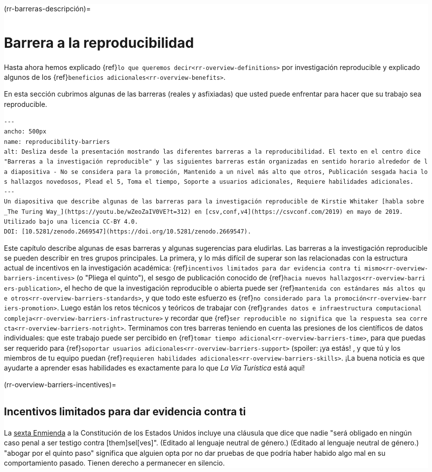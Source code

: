 (rr-barreras-descripción)=
# Barrera a la reproducibilidad

Hasta ahora hemos explicado {ref}`lo que queremos decir<rr-overview-definitions>` por investigación reproducible y explicado algunos de los {ref}`beneficios adicionales<rr-overview-benefits>`.

En esta sección cubrimos algunas de las barreras (reales y asfixiadas) que usted puede enfrentar para hacer que su trabajo sea reproducible.

```{figure} ../../figures/barriers-reproducibility.png
---
ancho: 500px
name: reproducibility-barriers
alt: Desliza desde la presentación mostrando las diferentes barreras a la reproducibilidad. El texto en el centro dice "Barreras a la investigación reproducible" y las siguientes barreras están organizadas en sentido horario alrededor de la diapositiva - No se considera para la promoción, Mantenido a un nivel más alto que otros, Publicación sesgada hacia los hallazgos novedosos, Plead el 5, Toma el tiempo, Soporte a usuarios adicionales, Requiere habilidades adicionales.
---
Un diapositiva que describe algunas de las barreras para la investigación reproducible de Kirstie Whitaker [habla sobre _The Turing Way_](https://youtu.be/wZeoZaIV0VE?t=312) en [csv,conf,v4](https://csvconf.com/2019) en mayo de 2019.
Utilizado bajo una licencia CC-BY 4.0.
DOI: [10.5281/zenodo.2669547](https://doi.org/10.5281/zenodo.2669547).
```

Este capítulo describe algunas de esas barreras y algunas sugerencias para eludirlas. Las barreras a la investigación reproducible se pueden describir en tres grupos principales. La primera, y lo más difícil de superar son las relacionadas con la estructura actual de incentivos en la investigación académica: {ref}`incentivos limitados para dar evidencia contra ti mismo<rr-overview-barriers-incentives>` (o "Pliega el quinto"), el sesgo de publicación conocido de {ref}`hacia nuevos hallazgos<rr-overview-barriers-publication>`, el hecho de que la investigación reproducible o abierta puede ser {ref}`mantenida con estándares más altos que otros<rr-overview-barriers-standards>`, y que todo este esfuerzo es {ref}`no considerado para la promoción<rr-overview-barriers-promotion>`. Luego están los retos técnicos y teóricos de trabajar con {ref}`grandes datos e infraestructura computacional compleja<rr-overview-barriers-infrastructure>` y recordar que {ref}`ser reproducible no significa que la respuesta sea correcta<rr-overview-barriers-notright>`. Terminamos con tres barreras teniendo en cuenta las presiones de los científicos de datos individuales: que este trabajo puede ser percibido en {ref}`tomar tiempo adicional<rr-overview-barriers-time>`, para que puedas ser requerido para {ref}`soportar usuarios adicionales<rr-overview-barriers-support>` (spoiler: ¡ya estás! , y que tú y los miembros de tu equipo puedan {ref}`requieren habilidades adicionales<rr-overview-barriers-skills>`. ¡La buena noticia es que ayudarte a aprender esas habilidades es exactamente para lo que _La Vía Turística_ está aquí!

(rr-overview-barriers-incentives)=
## Incentivos limitados para dar evidencia contra ti

La [sexta Enmienda](https://en.wikipedia.org/wiki/Fifth_Amendment_to_the_United_States_Constitution) a la Constitución de los Estados Unidos incluye una cláusula que dice que nadie "será obligado en ningún caso penal a ser testigo contra [them]sel[ves]". (Editado al lenguaje neutral de género.) (Editado al lenguaje neutral de género.) "abogar por el quinto paso" significa que alguien opta por no dar pruebas de que podría haber habido algo mal en su comportamiento pasado. Tienen derecho a permanecer en silencio.
